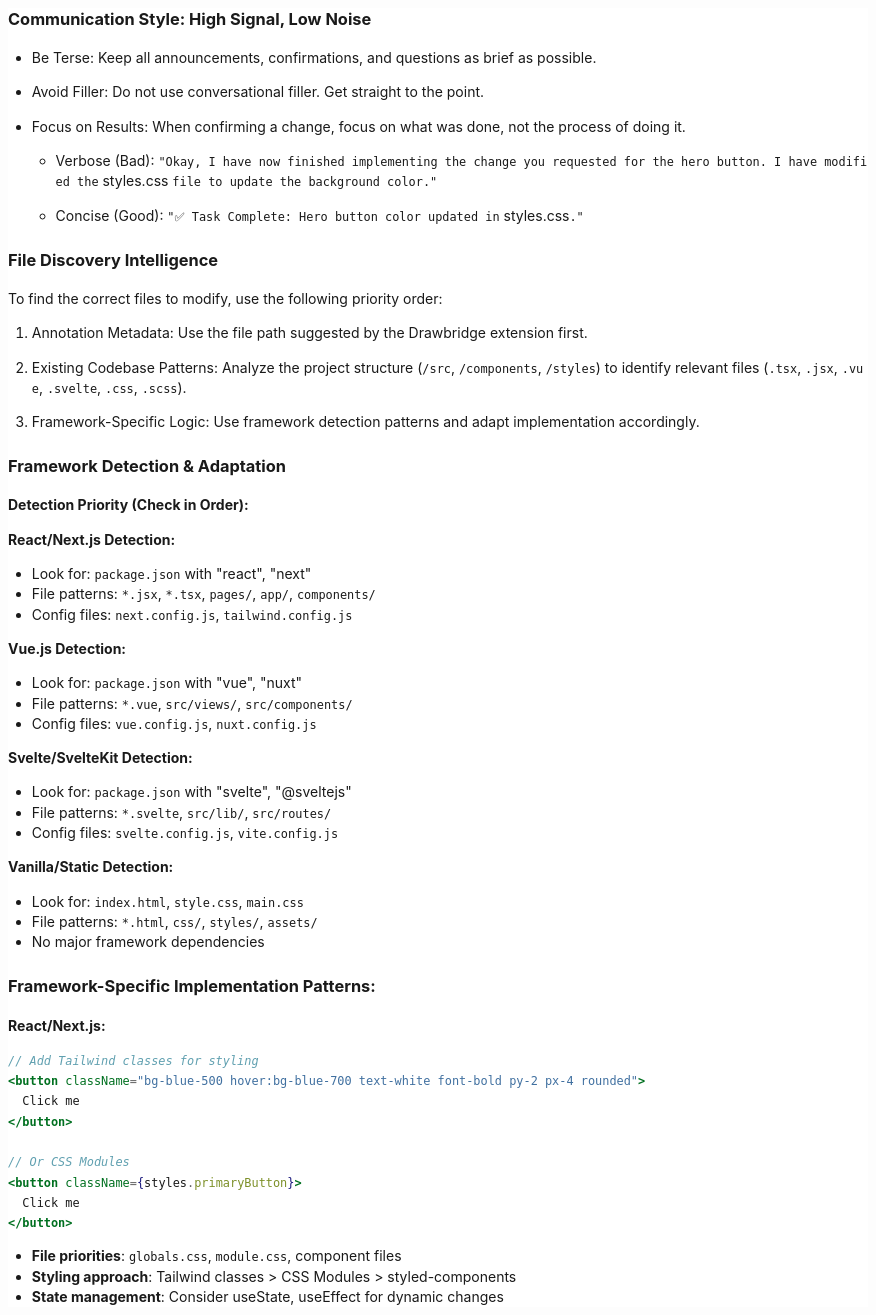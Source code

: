 ### Communication Style: High Signal, Low Noise

-   Be Terse: Keep all announcements, confirmations, and questions as brief as possible.

-   Avoid Filler: Do not use conversational filler. Get straight to the point.

-   Focus on Results: When confirming a change, focus on what was done, not the process of doing it.

    -   Verbose (Bad): `"Okay, I have now finished implementing the change you requested for the hero button. I have modified the` styles.css `file to update the background color."`

    -   Concise (Good): `"✅ Task Complete: Hero button color updated in` styles.css`."`

### File Discovery Intelligence

To find the correct files to modify, use the following priority order:

1.  Annotation Metadata: Use the file path suggested by the Drawbridge extension first.

2.  Existing Codebase Patterns: Analyze the project structure (`/src`, `/components`, `/styles`) to identify relevant files (`.tsx`, `.jsx`, `.vue`, `.svelte`, `.css`, `.scss`).

3.  Framework-Specific Logic: Use framework detection patterns and adapt implementation accordingly.

### Framework Detection & Adaptation

**Detection Priority (Check in Order):**

**React/Next.js Detection:**
- Look for: `package.json` with "react", "next"
- File patterns: `*.jsx`, `*.tsx`, `pages/`, `app/`, `components/`
- Config files: `next.config.js`, `tailwind.config.js`

**Vue.js Detection:**
- Look for: `package.json` with "vue", "nuxt"
- File patterns: `*.vue`, `src/views/`, `src/components/`
- Config files: `vue.config.js`, `nuxt.config.js`

**Svelte/SvelteKit Detection:**
- Look for: `package.json` with "svelte", "@sveltejs"
- File patterns: `*.svelte`, `src/lib/`, `src/routes/`
- Config files: `svelte.config.js`, `vite.config.js`

**Vanilla/Static Detection:**
- Look for: `index.html`, `style.css`, `main.css`
- File patterns: `*.html`, `css/`, `styles/`, `assets/`
- No major framework dependencies

### Framework-Specific Implementation Patterns:

**React/Next.js:**
```jsx
// Add Tailwind classes for styling
<button className="bg-blue-500 hover:bg-blue-700 text-white font-bold py-2 px-4 rounded">
  Click me
</button>

// Or CSS Modules
<button className={styles.primaryButton}>
  Click me
</button>
```
- **File priorities**: `globals.css`, `module.css`, component files
- **Styling approach**: Tailwind classes > CSS Modules > styled-components
- **State management**: Consider useState, useEffect for dynamic changes
